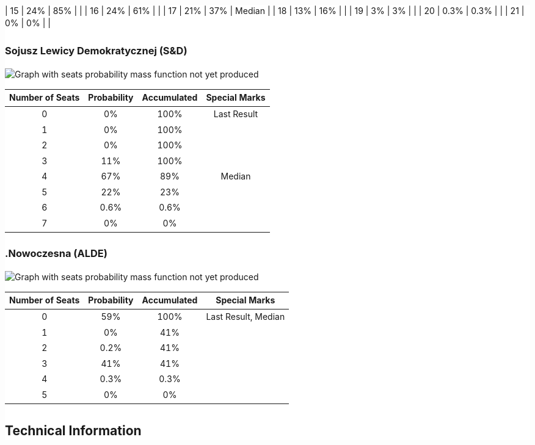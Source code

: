 | 15 | 24% | 85% |  |
| 16 | 24% | 61% |  |
| 17 | 21% | 37% | Median |
| 18 | 13% | 16% |  |
| 19 | 3% | 3% |  |
| 20 | 0.3% | 0.3% |  |
| 21 | 0% | 0% |  |

### Sojusz Lewicy Demokratycznej (S&D)

![Graph with seats probability mass function not yet produced](2018-07-05-InstytutBadańPollster-coalitions-seats-pmf-sld.png "Seats Probability Mass Function")

| Number of Seats | Probability | Accumulated | Special Marks |
|:---------------:|:-----------:|:-----------:|:-------------:|
| 0 | 0% | 100% | Last Result |
| 1 | 0% | 100% |  |
| 2 | 0% | 100% |  |
| 3 | 11% | 100% |  |
| 4 | 67% | 89% | Median |
| 5 | 22% | 23% |  |
| 6 | 0.6% | 0.6% |  |
| 7 | 0% | 0% |  |

### .Nowoczesna (ALDE)

![Graph with seats probability mass function not yet produced](2018-07-05-InstytutBadańPollster-coalitions-seats-pmf-n.png "Seats Probability Mass Function")

| Number of Seats | Probability | Accumulated | Special Marks |
|:---------------:|:-----------:|:-----------:|:-------------:|
| 0 | 59% | 100% | Last Result, Median |
| 1 | 0% | 41% |  |
| 2 | 0.2% | 41% |  |
| 3 | 41% | 41% |  |
| 4 | 0.3% | 0.3% |  |
| 5 | 0% | 0% |  |


## Technical Information
